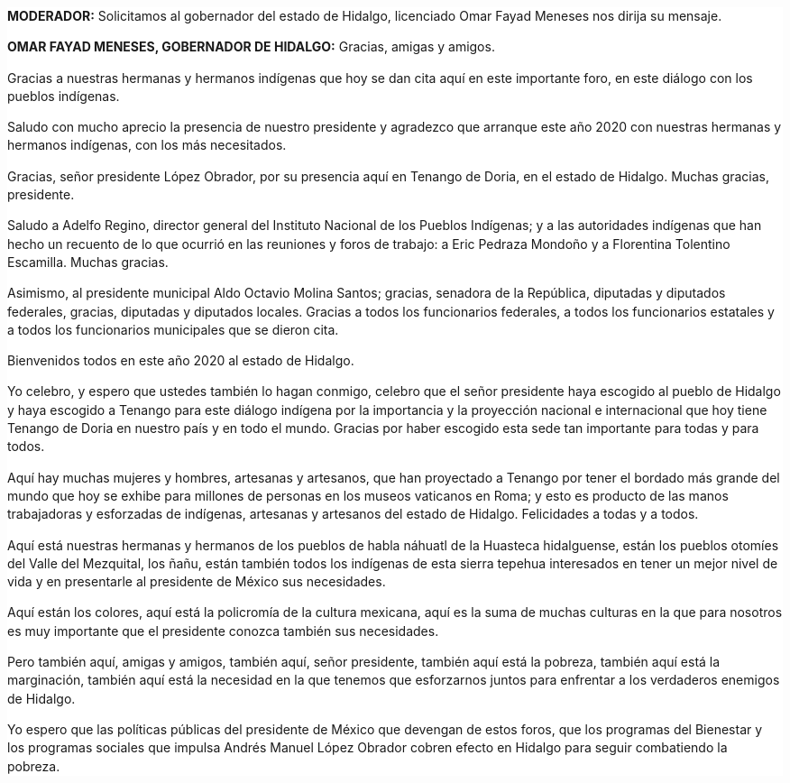 **MODERADOR:** Solicitamos al gobernador del estado de Hidalgo, licenciado
Omar Fayad Meneses nos dirija su mensaje.

**OMAR FAYAD MENESES, GOBERNADOR DE HIDALGO:** Gracias, amigas y amigos.

Gracias a nuestras hermanas y hermanos indígenas que hoy se dan cita aquí en
este importante foro, en este diálogo con los pueblos indígenas.

Saludo con mucho aprecio la presencia de nuestro presidente y agradezco que
arranque este año 2020 con nuestras hermanas y hermanos indígenas, con los más
necesitados.

Gracias, señor presidente López Obrador, por su presencia aquí en Tenango de
Doria, en el estado de Hidalgo. Muchas gracias, presidente.

Saludo a Adelfo Regino, director general del Instituto Nacional de los Pueblos
Indígenas; y a las autoridades indígenas que han hecho un recuento de lo que
ocurrió en las reuniones y foros de trabajo: a Eric Pedraza Mondoño y a
Florentina Tolentino Escamilla. Muchas gracias.

Asimismo, al presidente municipal Aldo Octavio Molina Santos; gracias,
senadora de la República, diputadas y diputados federales, gracias, diputadas
y diputados locales. Gracias a todos los funcionarios federales, a todos los
funcionarios estatales y a todos los funcionarios municipales que se dieron
cita.

Bienvenidos todos en este año 2020 al estado de Hidalgo.

Yo celebro, y espero que ustedes también lo hagan conmigo, celebro que el
señor presidente haya escogido al pueblo de Hidalgo y haya escogido a Tenango
para este diálogo indígena por la importancia y la proyección nacional e
internacional que hoy tiene Tenango de Doria en nuestro país y en todo el
mundo. Gracias por haber escogido esta sede tan importante para todas y para
todos.

Aquí hay muchas mujeres y hombres, artesanas y artesanos, que han proyectado a
Tenango por tener el bordado más grande del mundo que hoy se exhibe para
millones de personas en los museos vaticanos en Roma; y esto es producto de
las manos trabajadoras y esforzadas de indígenas, artesanas y artesanos del
estado de Hidalgo. Felicidades a todas y a todos.

Aquí está nuestras hermanas y hermanos de los pueblos de habla náhuatl de la
Huasteca hidalguense, están los pueblos otomíes del Valle del Mezquital, los
ñañu, están también todos los indígenas de esta sierra tepehua interesados en
tener un mejor nivel de vida y en presentarle al presidente de México sus
necesidades.

Aquí están los colores, aquí está la policromía de la cultura mexicana, aquí
es la suma de muchas culturas en la que para nosotros es muy importante que el
presidente conozca también sus necesidades.

Pero también aquí, amigas y amigos, también aquí, señor presidente, también
aquí está la pobreza, también aquí está la marginación, también aquí está la
necesidad en la que tenemos que esforzarnos juntos para enfrentar a los
verdaderos enemigos de Hidalgo.

Yo espero que las políticas públicas del presidente de México que devengan de
estos foros, que los programas del Bienestar y los programas sociales que
impulsa Andrés Manuel López Obrador cobren efecto en Hidalgo para seguir
combatiendo la pobreza.
